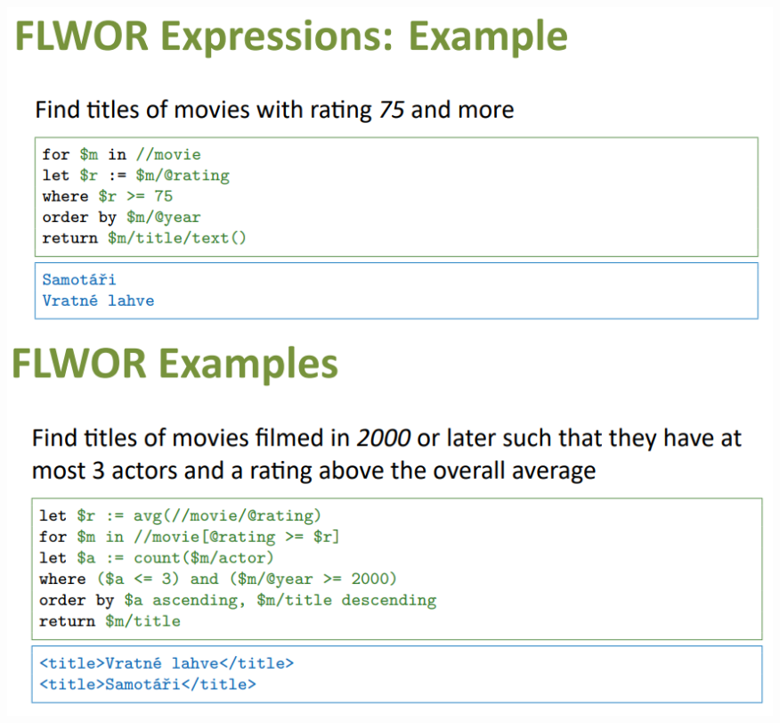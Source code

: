 


![](../../Assets/Pasted%20image%2020241114111341.png)
![](../../Assets/Pasted%20image%2020241114111449.png)
